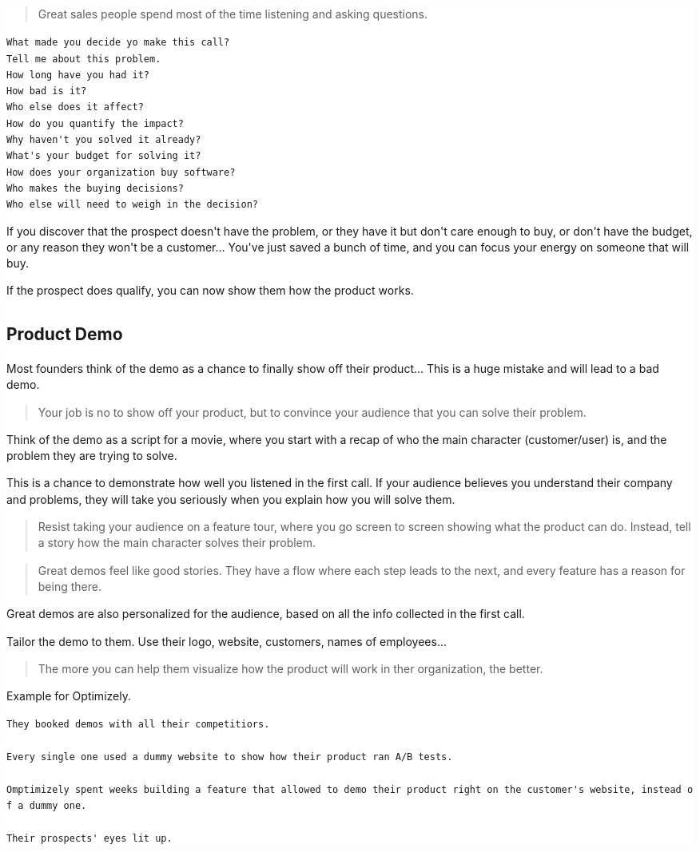> Great sales people spend most of the time listening and asking questions.

```
What made you decide yo make this call?
Tell me about this problem.
How long have you had it?
How bad is it?
Who else does it affect?
How do you quantify the impact?
Why haven't you solved it already?
What's your budget for solving it?
How does your organization buy software?
Who makes the buying decisions?
Who else will need to weigh in the decision?
```

If you discover that the prospect doesn't have the problem, or they have it but don't care enough to buy, or don't have the budget, or any reason they won't be a customer... You've just saved a bunch of time, and you can focus your energy on someone that will buy.

If the prospect does qualify, you can now show them how the product works.

## Product Demo

Most founders think of the demo as a chance to finally show off their product... This is a huge mistake and will lead to a bad demo.

> Your job is no to show off your product, but to convince your audience that you can solve their problem.

Think of the demo as a script for a movie, where you start with a recap of who the main character (customer/user) is, and the problem they are trying to solve.

This is a chance to demonstrate how well you listened in the first call. If your audience believes you understand their company and problems, they will take you seriously when you explain how you will solve them.

> Resist taking your audience on a feature tour, where you go screen to screen showing what the product can do. Instead, tell a story how the main character solves their problem.

> Great demos feel like good stories. They have a flow where each step leads to the next, and every feature has a reason for being there.

Great demos are also personalized for the audience, based on all the info collected in the first call.

Tailor the demo to them. Use their logo, website, customers, names of employees...

> The more you can help them visualize how the product will work in ther organization, the better.

Example for Optimizely.

```
They booked demos with all their competitiors.

Every single one used a dummy website to show how their product ran A/B tests.

Omptimizely spent weeks building a feature that allowed to demo their product right on the customer's website, instead of a dummy one.

Their prospects' eyes lit up.
```
